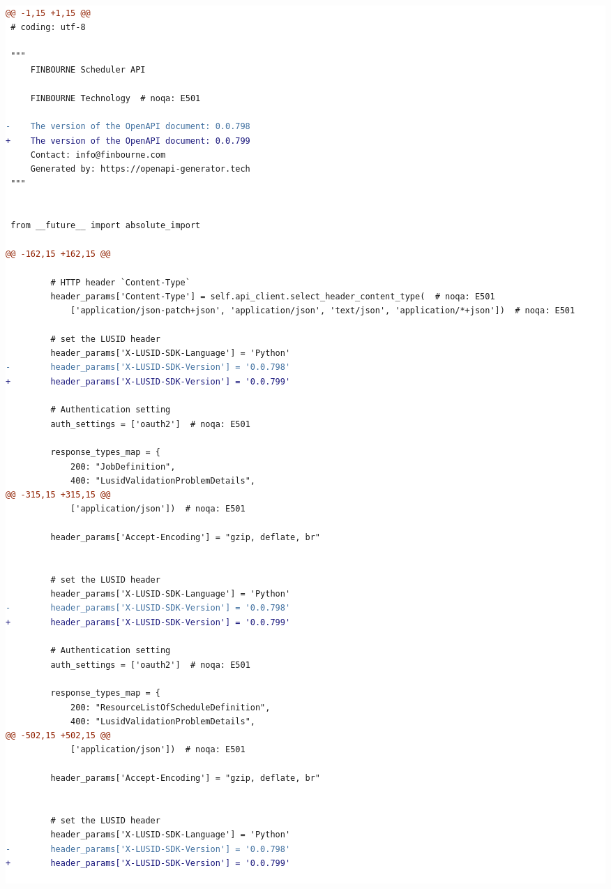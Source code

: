```diff
@@ -1,15 +1,15 @@
 # coding: utf-8
 
 """
     FINBOURNE Scheduler API
 
     FINBOURNE Technology  # noqa: E501
 
-    The version of the OpenAPI document: 0.0.798
+    The version of the OpenAPI document: 0.0.799
     Contact: info@finbourne.com
     Generated by: https://openapi-generator.tech
 """
 
 
 from __future__ import absolute_import
 
@@ -162,15 +162,15 @@
 
         # HTTP header `Content-Type`
         header_params['Content-Type'] = self.api_client.select_header_content_type(  # noqa: E501
             ['application/json-patch+json', 'application/json', 'text/json', 'application/*+json'])  # noqa: E501
 
         # set the LUSID header
         header_params['X-LUSID-SDK-Language'] = 'Python'
-        header_params['X-LUSID-SDK-Version'] = '0.0.798'
+        header_params['X-LUSID-SDK-Version'] = '0.0.799'
 
         # Authentication setting
         auth_settings = ['oauth2']  # noqa: E501
 
         response_types_map = {
             200: "JobDefinition",
             400: "LusidValidationProblemDetails",
@@ -315,15 +315,15 @@
             ['application/json'])  # noqa: E501
 
         header_params['Accept-Encoding'] = "gzip, deflate, br"
 
 
         # set the LUSID header
         header_params['X-LUSID-SDK-Language'] = 'Python'
-        header_params['X-LUSID-SDK-Version'] = '0.0.798'
+        header_params['X-LUSID-SDK-Version'] = '0.0.799'
 
         # Authentication setting
         auth_settings = ['oauth2']  # noqa: E501
 
         response_types_map = {
             200: "ResourceListOfScheduleDefinition",
             400: "LusidValidationProblemDetails",
@@ -502,15 +502,15 @@
             ['application/json'])  # noqa: E501
 
         header_params['Accept-Encoding'] = "gzip, deflate, br"
 
 
         # set the LUSID header
         header_params['X-LUSID-SDK-Language'] = 'Python'
-        header_params['X-LUSID-SDK-Version'] = '0.0.798'
+        header_params['X-LUSID-SDK-Version'] = '0.0.799'
 
```